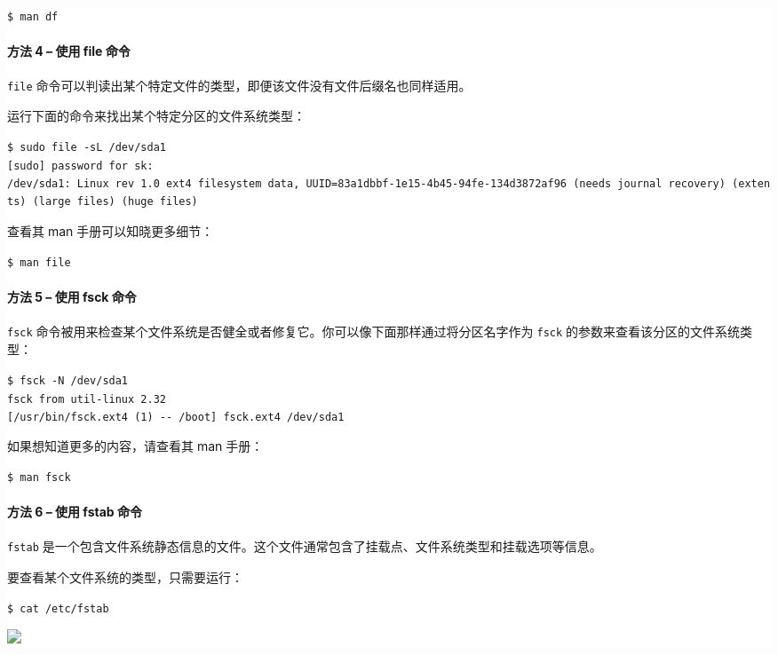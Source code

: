 

```
$ man df
```

#### 方法 4 – 使用 file 命令


`file` 命令可以判读出某个特定文件的类型，即便该文件没有文件后缀名也同样适用。


运行下面的命令来找出某个特定分区的文件系统类型：



```
$ sudo file -sL /dev/sda1
[sudo] password for sk:
/dev/sda1: Linux rev 1.0 ext4 filesystem data, UUID=83a1dbbf-1e15-4b45-94fe-134d3872af96 (needs journal recovery) (extents) (large files) (huge files)
```

查看其 man 手册可以知晓更多细节：



```
$ man file
```

#### 方法 5 – 使用 fsck 命令


`fsck` 命令被用来检查某个文件系统是否健全或者修复它。你可以像下面那样通过将分区名字作为 `fsck` 的参数来查看该分区的文件系统类型：



```
$ fsck -N /dev/sda1
fsck from util-linux 2.32
[/usr/bin/fsck.ext4 (1) -- /boot] fsck.ext4 /dev/sda1
```

如果想知道更多的内容，请查看其 man 手册：



```
$ man fsck
```

#### 方法 6 – 使用 fstab 命令


`fstab` 是一个包含文件系统静态信息的文件。这个文件通常包含了挂载点、文件系统类型和挂载选项等信息。


要查看某个文件系统的类型，只需要运行：



```
$ cat /etc/fstab
```

![](/Asserts/Images/album/201811/04/230053j9uccofxhdireod6.png)
